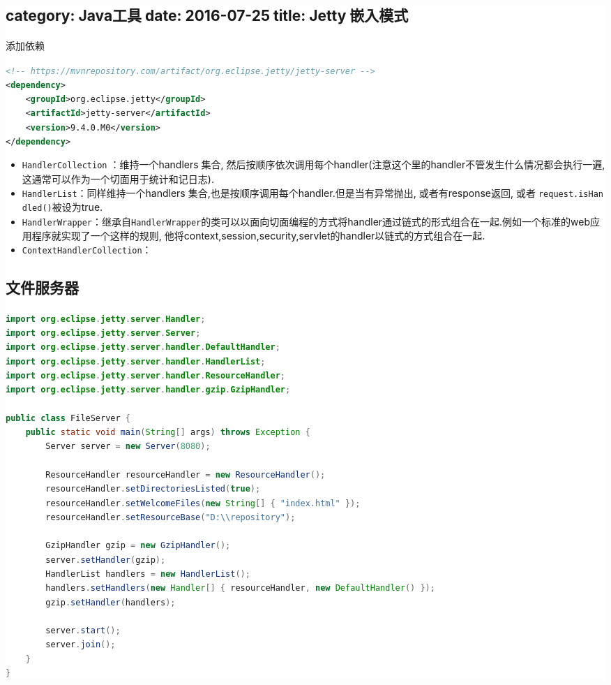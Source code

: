 category: Java工具
date: 2016-07-25
title: Jetty 嵌入模式
---
添加依赖
```xml
<!-- https://mvnrepository.com/artifact/org.eclipse.jetty/jetty-server -->
<dependency>
    <groupId>org.eclipse.jetty</groupId>
    <artifactId>jetty-server</artifactId>
    <version>9.4.0.M0</version>
</dependency>
```
* `HandlerCollection` ：维持一个handlers 集合, 然后按顺序依次调用每个handler(注意这个里的handler不管发生什么情况都会执行一遍, 这通常可以作为一个切面用于统计和记日志). 
* `HandlerList`：同样维持一个handlers 集合,也是按顺序调用每个handler.但是当有异常抛出, 或者有response返回, 或者 `request.isHandled()`被设为true.
* `HandlerWrapper`：继承自`HandlerWrapper`的类可以以面向切面编程的方式将handler通过链式的形式组合在一起.例如一个标准的web应用程序就实现了一个这样的规则, 他将context,session,security,servlet的handler以链式的方式组合在一起.
* `ContextHandlerCollection`：

## 文件服务器
```java
import org.eclipse.jetty.server.Handler;
import org.eclipse.jetty.server.Server;
import org.eclipse.jetty.server.handler.DefaultHandler;
import org.eclipse.jetty.server.handler.HandlerList;
import org.eclipse.jetty.server.handler.ResourceHandler;
import org.eclipse.jetty.server.handler.gzip.GzipHandler;

public class FileServer {
	public static void main(String[] args) throws Exception {
		Server server = new Server(8080);

		ResourceHandler resourceHandler = new ResourceHandler();
		resourceHandler.setDirectoriesListed(true);
		resourceHandler.setWelcomeFiles(new String[] { "index.html" });
		resourceHandler.setResourceBase("D:\\repository");

		GzipHandler gzip = new GzipHandler();
		server.setHandler(gzip);
		HandlerList handlers = new HandlerList();
		handlers.setHandlers(new Handler[] { resourceHandler, new DefaultHandler() });
		gzip.setHandler(handlers);

		server.start();
		server.join();
	}
}
```

